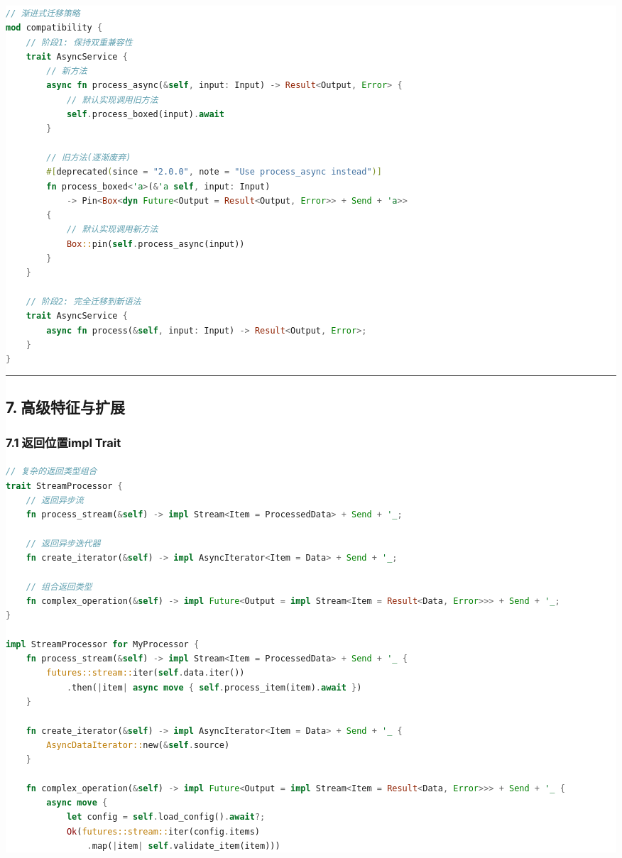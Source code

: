 ```rust
// 渐进式迁移策略
mod compatibility {
    // 阶段1: 保持双重兼容性
    trait AsyncService {
        // 新方法
        async fn process_async(&self, input: Input) -> Result<Output, Error> {
            // 默认实现调用旧方法
            self.process_boxed(input).await
        }
        
        // 旧方法(逐渐废弃)
        #[deprecated(since = "2.0.0", note = "Use process_async instead")]
        fn process_boxed<'a>(&'a self, input: Input) 
            -> Pin<Box<dyn Future<Output = Result<Output, Error>> + Send + 'a>>
        {
            // 默认实现调用新方法
            Box::pin(self.process_async(input))
        }
    }
    
    // 阶段2: 完全迁移到新语法
    trait AsyncService {
        async fn process(&self, input: Input) -> Result<Output, Error>;
    }
}
```

---

## 7. 高级特征与扩展

### 7.1 返回位置impl Trait

```rust
// 复杂的返回类型组合
trait StreamProcessor {
    // 返回异步流
    fn process_stream(&self) -> impl Stream<Item = ProcessedData> + Send + '_;
    
    // 返回异步迭代器
    fn create_iterator(&self) -> impl AsyncIterator<Item = Data> + Send + '_;
    
    // 组合返回类型
    fn complex_operation(&self) -> impl Future<Output = impl Stream<Item = Result<Data, Error>>> + Send + '_;
}

impl StreamProcessor for MyProcessor {
    fn process_stream(&self) -> impl Stream<Item = ProcessedData> + Send + '_ {
        futures::stream::iter(self.data.iter())
            .then(|item| async move { self.process_item(item).await })
    }
    
    fn create_iterator(&self) -> impl AsyncIterator<Item = Data> + Send + '_ {
        AsyncDataIterator::new(&self.source)
    }
    
    fn complex_operation(&self) -> impl Future<Output = impl Stream<Item = Result<Data, Error>>> + Send + '_ {
        async move {
            let config = self.load_config().await?;
            Ok(futures::stream::iter(config.items)
                .map(|item| self.validate_item(item)))
```